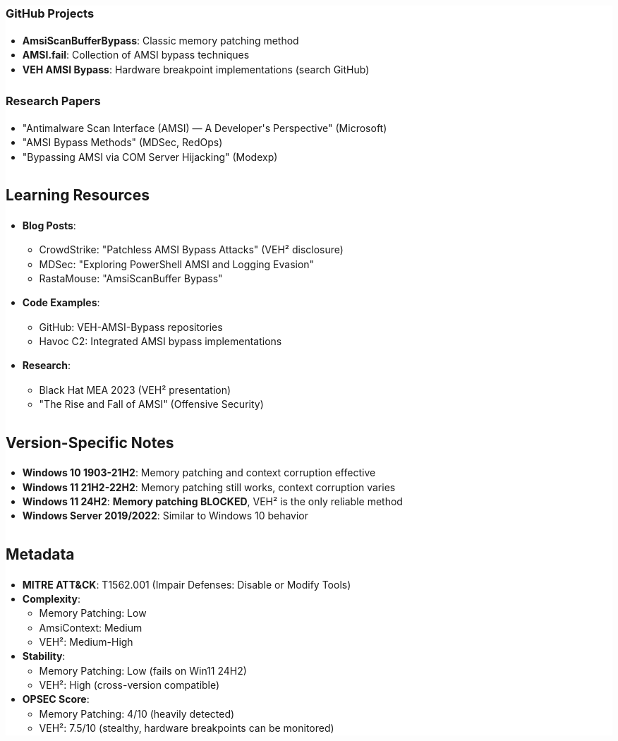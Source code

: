 ### GitHub Projects
- **AmsiScanBufferBypass**: Classic memory patching method
- **AMSI.fail**: Collection of AMSI bypass techniques
- **VEH AMSI Bypass**: Hardware breakpoint implementations (search GitHub)

### Research Papers
- "Antimalware Scan Interface (AMSI) — A Developer's Perspective" (Microsoft)
- "AMSI Bypass Methods" (MDSec, RedOps)
- "Bypassing AMSI via COM Server Hijacking" (Modexp)

## Learning Resources

- **Blog Posts**:
  - CrowdStrike: "Patchless AMSI Bypass Attacks" (VEH² disclosure)
  - MDSec: "Exploring PowerShell AMSI and Logging Evasion"
  - RastaMouse: "AmsiScanBuffer Bypass"

- **Code Examples**:
  - GitHub: VEH-AMSI-Bypass repositories
  - Havoc C2: Integrated AMSI bypass implementations

- **Research**:
  - Black Hat MEA 2023 (VEH² presentation)
  - "The Rise and Fall of AMSI" (Offensive Security)

## Version-Specific Notes

- **Windows 10 1903-21H2**: Memory patching and context corruption effective
- **Windows 11 21H2-22H2**: Memory patching still works, context corruption varies
- **Windows 11 24H2**: **Memory patching BLOCKED**, VEH² is the only reliable method
- **Windows Server 2019/2022**: Similar to Windows 10 behavior

## Metadata

- **MITRE ATT&CK**: T1562.001 (Impair Defenses: Disable or Modify Tools)
- **Complexity**:
  - Memory Patching: Low
  - AmsiContext: Medium
  - VEH²: Medium-High
- **Stability**:
  - Memory Patching: Low (fails on Win11 24H2)
  - VEH²: High (cross-version compatible)
- **OPSEC Score**:
  - Memory Patching: 4/10 (heavily detected)
  - VEH²: 7.5/10 (stealthy, hardware breakpoints can be monitored)
